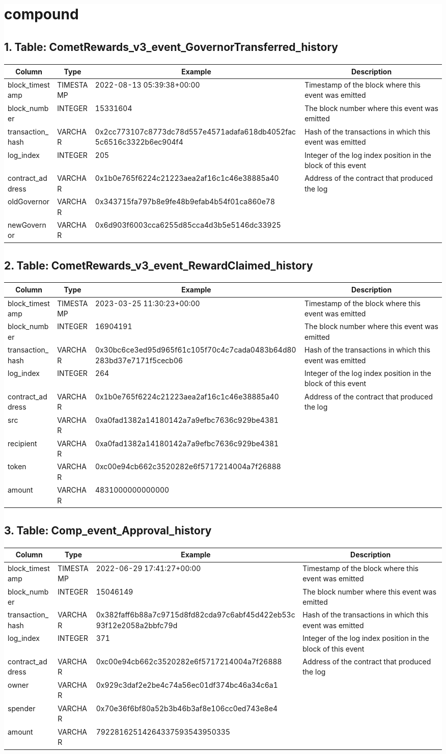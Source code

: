 # compound

## 1. Table: CometRewards\_v3\_event\_GovernorTransferred\_history

| Column            | Type      | Example                                                            | Description                                                  |
| ----------------- | --------- | ------------------------------------------------------------------ | ------------------------------------------------------------ |
| block\_timestamp  | TIMESTAMP | 2022-08-13 05:39:38+00:00                                          | Timestamp of the block where this event was emitted          |
| block\_number     | INTEGER   | 15331604                                                           | The block number where this event was emitted                |
| transaction\_hash | VARCHAR   | 0x2cc773107c8773dc78d557e4571adafa618db4052fac5c6516c3322b6ec904f4 | Hash of the transactions in which this event was emitted     |
| log\_index        | INTEGER   | 205                                                                | Integer of the log index position in the block of this event |
| contract\_address | VARCHAR   | 0x1b0e765f6224c21223aea2af16c1c46e38885a40                         | Address of the contract that produced the log                |
| oldGovernor       | VARCHAR   | 0x343715fa797b8e9fe48b9efab4b54f01ca860e78                         |                                                              |
| newGovernor       | VARCHAR   | 0x6d903f6003cca6255d85cca4d3b5e5146dc33925                         |                                                              |

## 2. Table: CometRewards\_v3\_event\_RewardClaimed\_history

| Column            | Type      | Example                                                            | Description                                                  |
| ----------------- | --------- | ------------------------------------------------------------------ | ------------------------------------------------------------ |
| block\_timestamp  | TIMESTAMP | 2023-03-25 11:30:23+00:00                                          | Timestamp of the block where this event was emitted          |
| block\_number     | INTEGER   | 16904191                                                           | The block number where this event was emitted                |
| transaction\_hash | VARCHAR   | 0x30bc6ce3ed95d965f61c105f70c4c7cada0483b64d80283bd37e7171f5cecb06 | Hash of the transactions in which this event was emitted     |
| log\_index        | INTEGER   | 264                                                                | Integer of the log index position in the block of this event |
| contract\_address | VARCHAR   | 0x1b0e765f6224c21223aea2af16c1c46e38885a40                         | Address of the contract that produced the log                |
| src               | VARCHAR   | 0xa0fad1382a14180142a7a9efbc7636c929be4381                         |                                                              |
| recipient         | VARCHAR   | 0xa0fad1382a14180142a7a9efbc7636c929be4381                         |                                                              |
| token             | VARCHAR   | 0xc00e94cb662c3520282e6f5717214004a7f26888                         |                                                              |
| amount            | VARCHAR   | 4831000000000000                                                   |                                                              |

## 3. Table: Comp\_event\_Approval\_history

| Column            | Type      | Example                                                            | Description                                                  |
| ----------------- | --------- | ------------------------------------------------------------------ | ------------------------------------------------------------ |
| block\_timestamp  | TIMESTAMP | 2022-06-29 17:41:27+00:00                                          | Timestamp of the block where this event was emitted          |
| block\_number     | INTEGER   | 15046149                                                           | The block number where this event was emitted                |
| transaction\_hash | VARCHAR   | 0x382faff6b88a7c9715d8fd82cda97c6abf45d422eb53c93f12e2058a2bbfc79d | Hash of the transactions in which this event was emitted     |
| log\_index        | INTEGER   | 371                                                                | Integer of the log index position in the block of this event |
| contract\_address | VARCHAR   | 0xc00e94cb662c3520282e6f5717214004a7f26888                         | Address of the contract that produced the log                |
| owner             | VARCHAR   | 0x929c3daf2e2be4c74a56ec01df374bc46a34c6a1                         |                                                              |
| spender           | VARCHAR   | 0x70e36f6bf80a52b3b46b3af8e106cc0ed743e8e4                         |                                                              |
| amount            | VARCHAR   | 79228162514264337593543950335                                      |                                                              |
